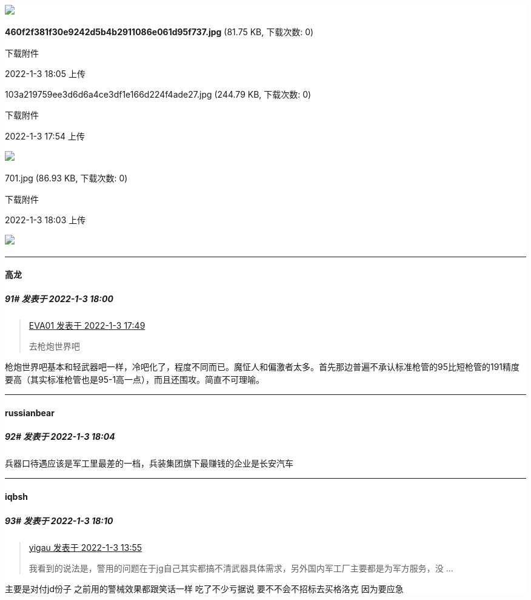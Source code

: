 <img src="https://img.saraba1st.com/forum/202201/03/180537mu4ldj20b99jmbzy.jpg" referrerpolicy="no-referrer">

<strong>460f2f381f30e9242d5b4b2911086e061d95f737.jpg</strong> (81.75 KB, 下载次数: 0)

下载附件

2022-1-3 18:05 上传

103a219759ee3d6d6a4ce3df1e166d224f4ade27.jpg
(244.79 KB, 下载次数: 0)

下载附件

2022-1-3 17:54 上传

<img src="https://img.saraba1st.com/forum/202201/03/175436sxbjpuxrvq4mhrvm.jpg" referrerpolicy="no-referrer">

701.jpg
(86.93 KB, 下载次数: 0)

下载附件

2022-1-3 18:03 上传

<img src="https://img.saraba1st.com/forum/202201/03/180355auwsp7zq795u7uas.jpg" referrerpolicy="no-referrer">



*****

####  高龙  
##### 91#       发表于 2022-1-3 18:00

<blockquote><a href="httphttps://bbs.saraba1st.com/2b/forum.php?mod=redirect&amp;goto=findpost&amp;pid=54149676&amp;ptid=2045515" target="_blank">EVA01 发表于 2022-1-3 17:49</a>

去枪炮世界吧</blockquote>
枪炮世界吧基本和轻武器吧一样，冷吧化了，程度不同而已。魔怔人和偏激者太多。首先那边普遍不承认标准枪管的95比短枪管的191精度要高（其实标准枪管也是95-1高一点），而且还围攻。简直不可理喻。

*****

####  russianbear  
##### 92#       发表于 2022-1-3 18:04

兵器口待遇应该是军工里最差的一档，兵装集团旗下最赚钱的企业是长安汽车



*****

####  iqbsh  
##### 93#       发表于 2022-1-3 18:10

<blockquote><a href="httphttps://bbs.saraba1st.com/2b/forum.php?mod=redirect&amp;goto=findpost&amp;pid=54147551&amp;ptid=2045515" target="_blank">yigau 发表于 2022-1-3 13:55</a>

我看到的说法是，警用的问题在于jg自己其实都搞不清武器具体需求，另外国内军工厂主要都是为军方服务，没 ...</blockquote>
主要是对付jd份子 之前用的警械效果都跟笑话一样 吃了不少亏据说 要不不会不招标去买格洛克 因为要应急
